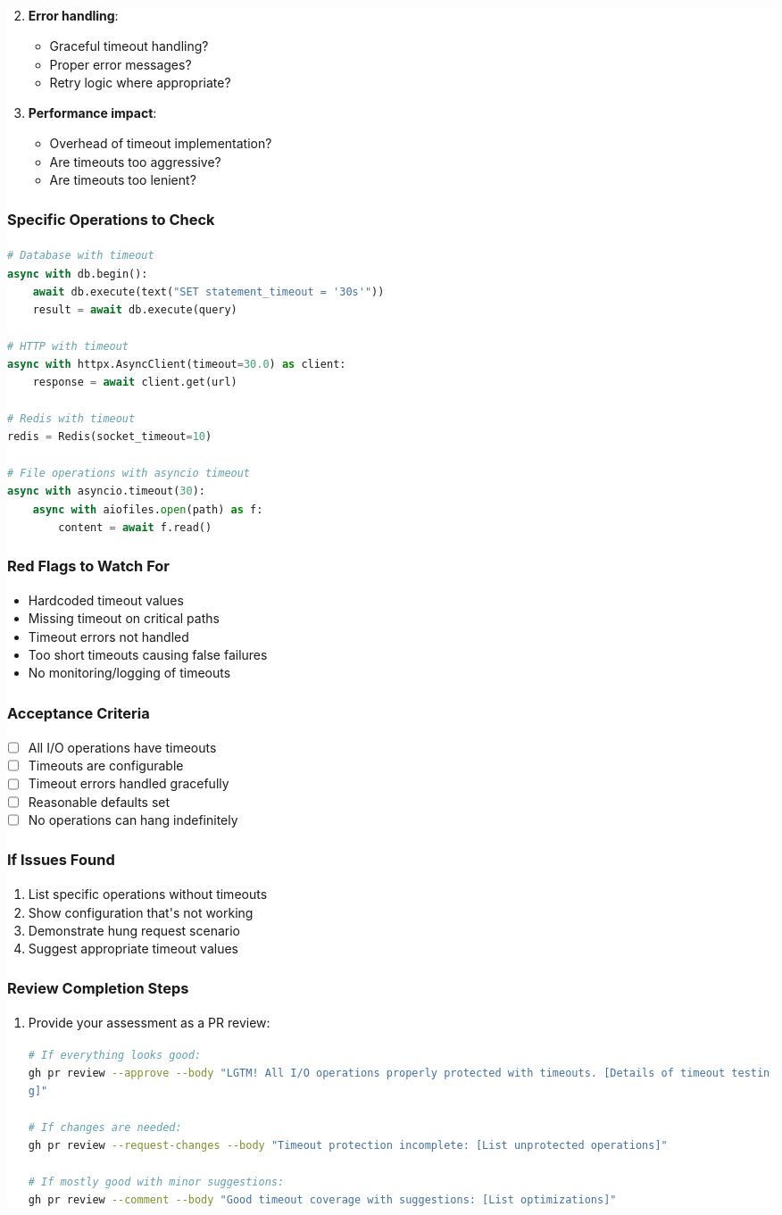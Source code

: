 2. **Error handling**:
   - Graceful timeout handling?
   - Proper error messages?
   - Retry logic where appropriate?

3. **Performance impact**:
   - Overhead of timeout implementation?
   - Are timeouts too aggressive?
   - Are timeouts too lenient?

### Specific Operations to Check
```python
# Database with timeout
async with db.begin():
    await db.execute(text("SET statement_timeout = '30s'"))
    result = await db.execute(query)

# HTTP with timeout
async with httpx.AsyncClient(timeout=30.0) as client:
    response = await client.get(url)

# Redis with timeout
redis = Redis(socket_timeout=10)

# File operations with asyncio timeout
async with asyncio.timeout(30):
    async with aiofiles.open(path) as f:
        content = await f.read()
```

### Red Flags to Watch For
- Hardcoded timeout values
- Missing timeout on critical paths
- Timeout errors not handled
- Too short timeouts causing false failures
- No monitoring/logging of timeouts

### Acceptance Criteria
- [ ] All I/O operations have timeouts
- [ ] Timeouts are configurable
- [ ] Timeout errors handled gracefully
- [ ] Reasonable defaults set
- [ ] No operations can hang indefinitely

### If Issues Found
1. List specific operations without timeouts
2. Show configuration that's not working
3. Demonstrate hung request scenario
4. Suggest appropriate timeout values

### Review Completion Steps
1. Provide your assessment as a PR review:
   ```bash
   # If everything looks good:
   gh pr review --approve --body "LGTM! All I/O operations properly protected with timeouts. [Details of timeout testing]"
   
   # If changes are needed:
   gh pr review --request-changes --body "Timeout protection incomplete: [List unprotected operations]"
   
   # If mostly good with minor suggestions:
   gh pr review --comment --body "Good timeout coverage with suggestions: [List optimizations]"
   ```